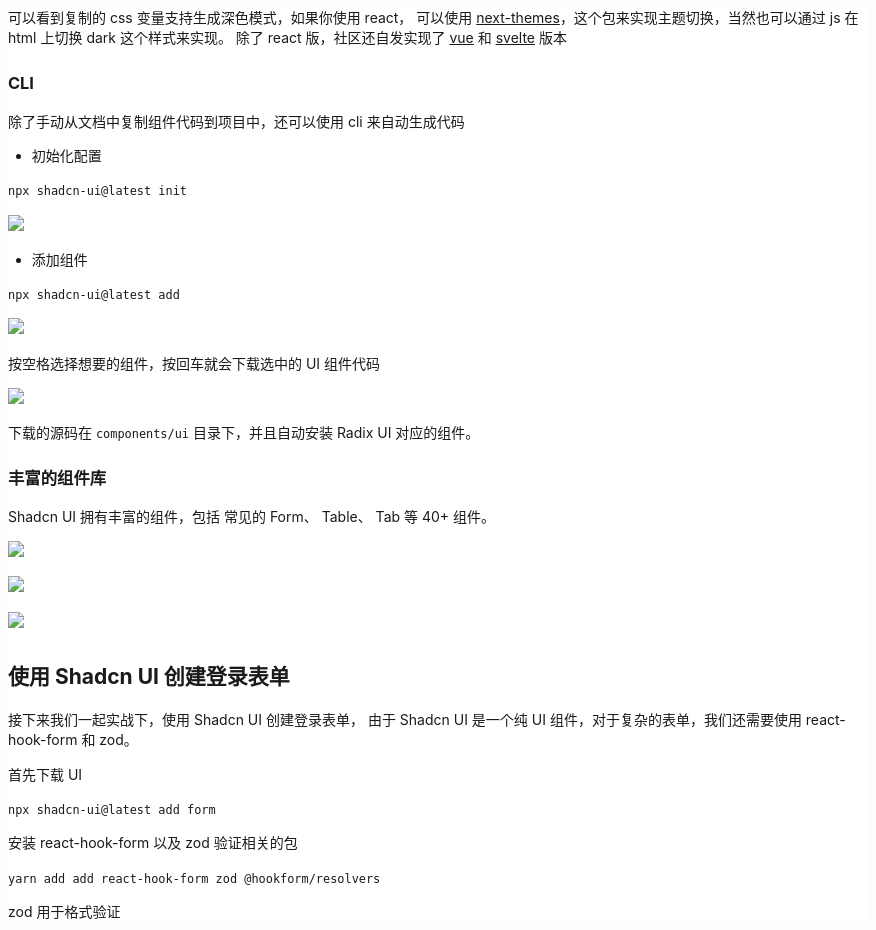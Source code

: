 可以看到复制的 css 变量支持生成深色模式，如果你使用 react， 可以使用 [next-themes](https://github.com/pacocoursey/next-themes)，这个包来实现主题切换，当然也可以通过 js 在 html 上切换 dark 这个样式来实现。 除了 react 版，社区还自发实现了 [vue](https://www.shadcn-vue.com/) 和 [svelte](https://www.shadcn-svelte.com/) 版本

### CLI

除了手动从文档中复制组件代码到项目中，还可以使用 cli 来自动生成代码

- 初始化配置

```bash
npx shadcn-ui@latest init
```

![](https://p3-juejin.byteimg.com/tos-cn-i-k3u1fbpfcp/4e4f70aeb84b49c59e227638af0e4f5f~tplv-k3u1fbpfcp-jj-mark:0:0:0:0:q75.image#?w=1388&h=584&s=366378&e=png&b=010101)

- 添加组件

```bash
npx shadcn-ui@latest add
```

![](https://p3-juejin.byteimg.com/tos-cn-i-k3u1fbpfcp/10154315b60c4a8a877aff8cb15b4680~tplv-k3u1fbpfcp-jj-mark:0:0:0:0:q75.image#?w=1614&h=586&s=202441&e=png&b=000000)

按空格选择想要的组件，按回车就会下载选中的 UI 组件代码

![](https://p3-juejin.byteimg.com/tos-cn-i-k3u1fbpfcp/40087275c72b452a810b2f61813c5967~tplv-k3u1fbpfcp-jj-mark:0:0:0:0:q75.image#?w=1058&h=280&s=90516&e=png&b=000000)

下载的源码在 `components/ui` 目录下，并且自动安装 Radix UI 对应的组件。

### 丰富的组件库

Shadcn UI 拥有丰富的组件，包括 常见的 Form、 Table、 Tab 等 40+ 组件。

![](https://p3-juejin.byteimg.com/tos-cn-i-k3u1fbpfcp/d2c108ed421845049ee0c5abdd2d8dbe~tplv-k3u1fbpfcp-jj-mark:0:0:0:0:q75.image#?w=2686&h=1378&s=750189&e=png&b=ffffff)

![](https://p3-juejin.byteimg.com/tos-cn-i-k3u1fbpfcp/2b7d7918343f49fa9f229e3d6f443e92~tplv-k3u1fbpfcp-jj-mark:0:0:0:0:q75.image#?w=2676&h=1148&s=706659&e=png&b=ffffff)

![](https://p3-juejin.byteimg.com/tos-cn-i-k3u1fbpfcp/b63cd210122844999e0672a436e645b7~tplv-k3u1fbpfcp-jj-mark:0:0:0:0:q75.image#?w=888&h=820&s=179686&e=png&b=ffffff)

## 使用 Shadcn UI 创建登录表单

接下来我们一起实战下，使用 Shadcn UI 创建登录表单， 由于 Shadcn UI 是一个纯 UI 组件，对于复杂的表单，我们还需要使用 react-hook-form 和 zod。

首先下载 UI

```bash
npx shadcn-ui@latest add form
```

安装 react-hook-form 以及 zod 验证相关的包

```bash
yarn add add react-hook-form zod @hookform/resolvers
```

zod 用于格式验证
